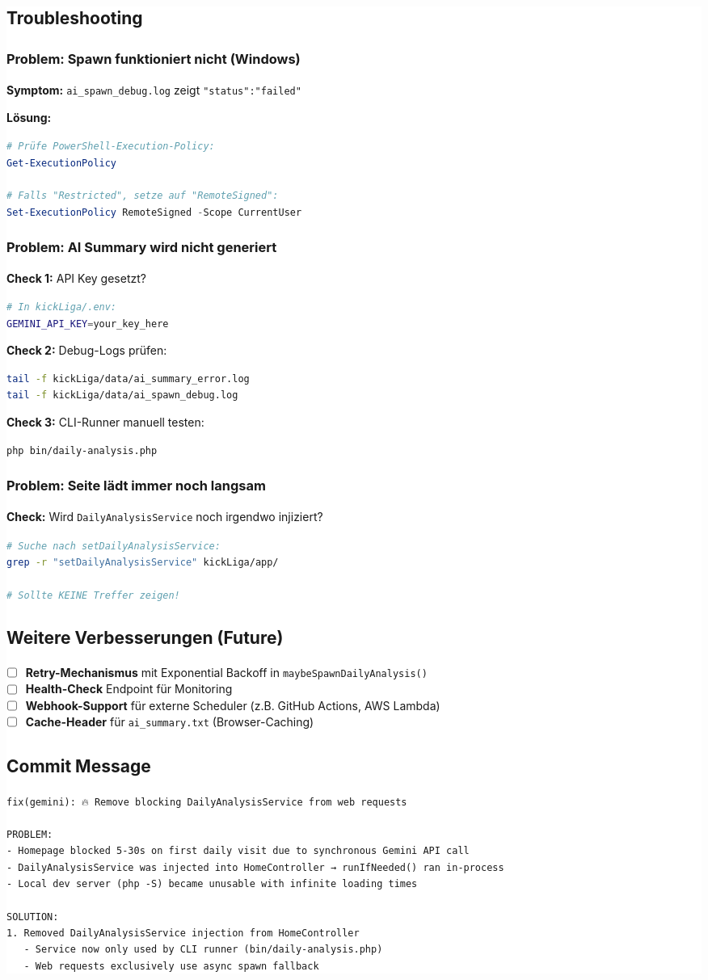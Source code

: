 ## Troubleshooting

### Problem: Spawn funktioniert nicht (Windows)

**Symptom:** `ai_spawn_debug.log` zeigt `"status":"failed"`

**Lösung:**
```powershell
# Prüfe PowerShell-Execution-Policy:
Get-ExecutionPolicy

# Falls "Restricted", setze auf "RemoteSigned":
Set-ExecutionPolicy RemoteSigned -Scope CurrentUser
```

### Problem: AI Summary wird nicht generiert

**Check 1:** API Key gesetzt?
```bash
# In kickLiga/.env:
GEMINI_API_KEY=your_key_here
```

**Check 2:** Debug-Logs prüfen:
```bash
tail -f kickLiga/data/ai_summary_error.log
tail -f kickLiga/data/ai_spawn_debug.log
```

**Check 3:** CLI-Runner manuell testen:
```bash
php bin/daily-analysis.php
```

### Problem: Seite lädt immer noch langsam

**Check:** Wird `DailyAnalysisService` noch irgendwo injiziert?
```bash
# Suche nach setDailyAnalysisService:
grep -r "setDailyAnalysisService" kickLiga/app/

# Sollte KEINE Treffer zeigen!
```

## Weitere Verbesserungen (Future)

- [ ] **Retry-Mechanismus** mit Exponential Backoff in `maybeSpawnDailyAnalysis()`
- [ ] **Health-Check** Endpoint für Monitoring
- [ ] **Webhook-Support** für externe Scheduler (z.B. GitHub Actions, AWS Lambda)
- [ ] **Cache-Header** für `ai_summary.txt` (Browser-Caching)

## Commit Message

```
fix(gemini): 🔥 Remove blocking DailyAnalysisService from web requests

PROBLEM:
- Homepage blocked 5-30s on first daily visit due to synchronous Gemini API call
- DailyAnalysisService was injected into HomeController → runIfNeeded() ran in-process
- Local dev server (php -S) became unusable with infinite loading times

SOLUTION:
1. Removed DailyAnalysisService injection from HomeController
   - Service now only used by CLI runner (bin/daily-analysis.php)
   - Web requests exclusively use async spawn fallback

```